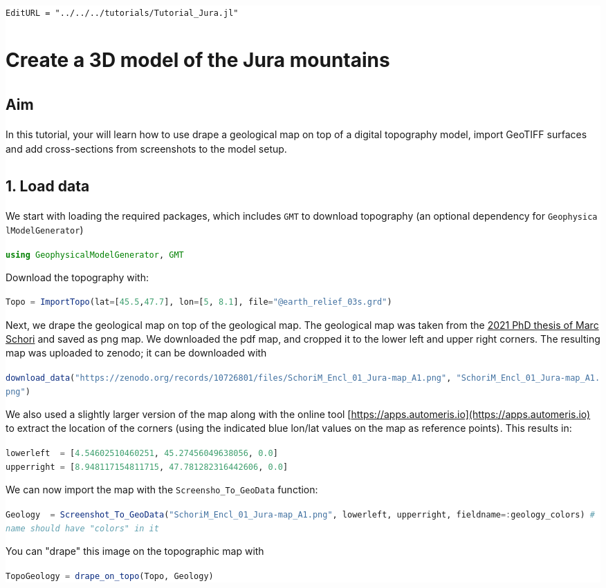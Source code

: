 ```@meta
EditURL = "../../../tutorials/Tutorial_Jura.jl"
```

# Create a 3D model of the Jura mountains

## Aim
In this tutorial, your will learn how to use drape a geological map on top of a digital topography model, import GeoTIFF surfaces and add cross-sections from screenshots to the model setup.

## 1. Load data

We start with loading the required packages, which includes `GMT` to download topography (an optional dependency for `GeophysicalModelGenerator`)

```julia
using GeophysicalModelGenerator, GMT
```

Download the topography with:

```julia
Topo = ImportTopo(lat=[45.5,47.7], lon=[5, 8.1], file="@earth_relief_03s.grd")
```

Next, we drape the geological map on top of the geological map.
The geological map was taken from the [2021 PhD thesis of Marc Schori](https://folia.unifr.ch/unifr/documents/313053) and saved as png map.
We downloaded the pdf map, and cropped it to the lower left and upper right corners.
The resulting map was uploaded to zenodo; it can be downloaded with

```julia
download_data("https://zenodo.org/records/10726801/files/SchoriM_Encl_01_Jura-map_A1.png", "SchoriM_Encl_01_Jura-map_A1.png")
```

We also used a slightly larger version of the map along with the online tool [https://apps.automeris.io](https://apps.automeris.io) to extract the location of the corners (using the indicated blue lon/lat values on the map as reference points).
This results in:

```julia
lowerleft  = [4.54602510460251, 45.27456049638056, 0.0]
upperright = [8.948117154811715, 47.781282316442606, 0.0]
```

We can now import the map with the `Screensho_To_GeoData` function:

```julia
Geology  = Screenshot_To_GeoData("SchoriM_Encl_01_Jura-map_A1.png", lowerleft, upperright, fieldname=:geology_colors) # name should have "colors" in it
```

You can "drape" this image on the topographic map with

```julia
TopoGeology = drape_on_topo(Topo, Geology)
```
